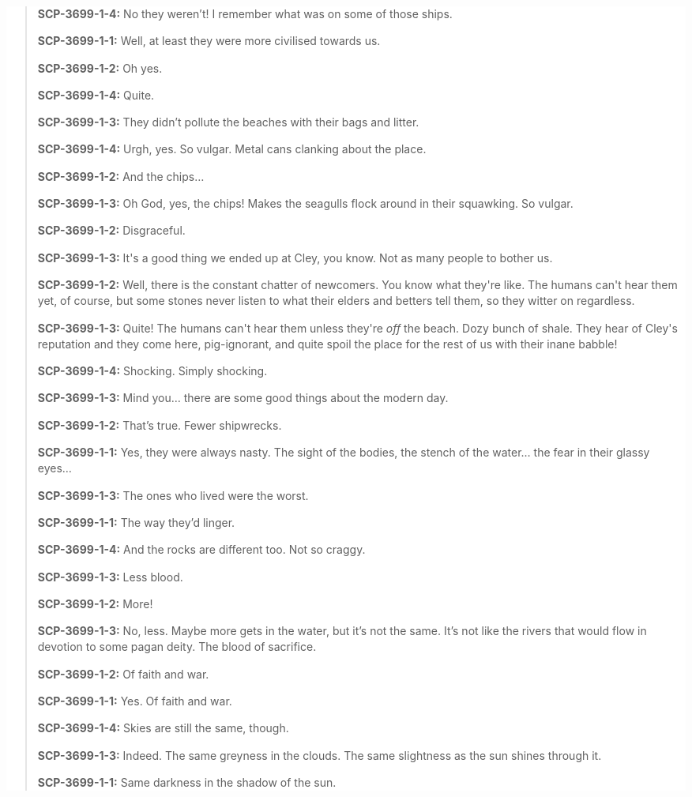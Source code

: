 > 
> **SCP-3699-1-4:** No they weren’t! I remember what was on some of those ships.
> 
> **SCP-3699-1-1:** Well, at least they were more civilised towards us.
> 
> **SCP-3699-1-2:** Oh yes.
> 
> **SCP-3699-1-4:** Quite.
> 
> **SCP-3699-1-3:** They didn’t pollute the beaches with their bags and litter.
> 
> **SCP-3699-1-4:** Urgh, yes. So vulgar. Metal cans clanking about the place.
> 
> **SCP-3699-1-2:** And the chips…
> 
> **SCP-3699-1-3:** Oh God, yes, the chips! Makes the seagulls flock around in their squawking. So vulgar.
> 
> **SCP-3699-1-2:** Disgraceful.
> 
> **SCP-3699-1-3:** It's a good thing we ended up at Cley, you know. Not as many people to bother us.
> 
> **SCP-3699-1-2:** Well, there is the constant chatter of newcomers. You know what they're like. The humans can't hear them yet, of course, but some stones never listen to what their elders and betters tell them, so they witter on regardless.
> 
> **SCP-3699-1-3:** Quite! The humans can't hear them unless they're _off_ the beach. Dozy bunch of shale. They hear of Cley's reputation and they come here, pig-ignorant, and quite spoil the place for the rest of us with their inane babble!
> 
> **SCP-3699-1-4:** Shocking. Simply shocking.
> 
> **SCP-3699-1-3:** Mind you… there are some good things about the modern day.
> 
> **SCP-3699-1-2:** That’s true. Fewer shipwrecks.
> 
> **SCP-3699-1-1:** Yes, they were always nasty. The sight of the bodies, the stench of the water… the fear in their glassy eyes…
> 
> **SCP-3699-1-3:** The ones who lived were the worst.
> 
> **SCP-3699-1-1:** The way they’d linger.
> 
> **SCP-3699-1-4:** And the rocks are different too. Not so craggy.
> 
> **SCP-3699-1-3:** Less blood.
> 
> **SCP-3699-1-2:** More!
> 
> **SCP-3699-1-3:** No, less. Maybe more gets in the water, but it’s not the same. It’s not like the rivers that would flow in devotion to some pagan deity. The blood of sacrifice.
> 
> **SCP-3699-1-2:** Of faith and war.
> 
> **SCP-3699-1-1:** Yes. Of faith and war.
> 
> **SCP-3699-1-4:** Skies are still the same, though.
> 
> **SCP-3699-1-3:** Indeed. The same greyness in the clouds. The same slightness as the sun shines through it.
> 
> **SCP-3699-1-1:** Same darkness in the shadow of the sun.
> 